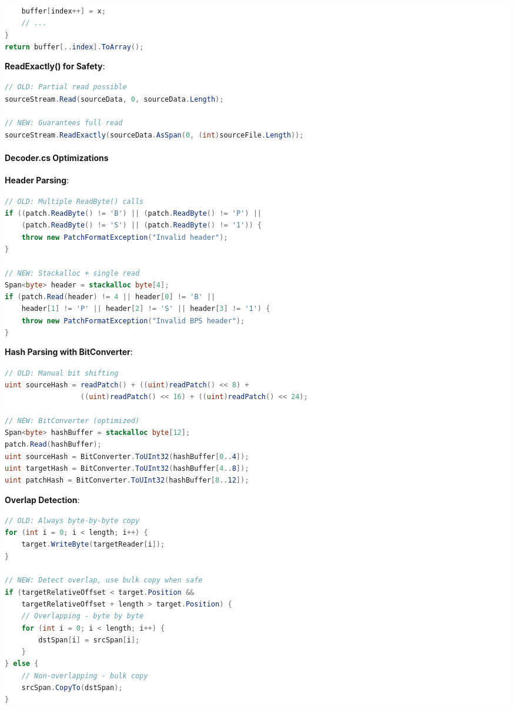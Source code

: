 ```csharp
    buffer[index++] = x;
    // ...
}
return buffer[..index].ToArray();
```

**ReadExactly() for Safety**:
```csharp
// OLD: Partial read possible
sourceStream.Read(sourceData, 0, sourceData.Length);

// NEW: Guarantees full read
sourceStream.ReadExactly(sourceData.AsSpan(0, (int)sourceFile.Length));
```

#### Decoder.cs Optimizations

**Header Parsing**:
```csharp
// OLD: Multiple ReadByte() calls
if ((patch.ReadByte() != 'B') || (patch.ReadByte() != 'P') || 
    (patch.ReadByte() != 'S') || (patch.ReadByte() != '1')) {
    throw new PatchFormatException("Invalid header");
}

// NEW: Stackalloc + single read
Span<byte> header = stackalloc byte[4];
if (patch.Read(header) != 4 || header[0] != 'B' || 
    header[1] != 'P' || header[2] != 'S' || header[3] != '1') {
    throw new PatchFormatException("Invalid BPS header");
}
```

**Hash Parsing with BitConverter**:
```csharp
// OLD: Manual bit shifting
uint sourceHash = readPatch() + ((uint)readPatch() << 8) + 
                  ((uint)readPatch() << 16) + ((uint)readPatch() << 24);

// NEW: BitConverter (optimized)
Span<byte> hashBuffer = stackalloc byte[12];
patch.Read(hashBuffer);
uint sourceHash = BitConverter.ToUInt32(hashBuffer[0..4]);
uint targetHash = BitConverter.ToUInt32(hashBuffer[4..8]);
uint patchHash = BitConverter.ToUInt32(hashBuffer[8..12]);
```

**Overlap Detection**:
```csharp
// OLD: Always byte-by-byte copy
for (int i = 0; i < length; i++) {
    target.WriteByte(targetReader[i]);
}

// NEW: Detect overlap, use bulk copy when safe
if (targetRelativeOffset < target.Position && 
    targetRelativeOffset + length > target.Position) {
    // Overlapping - byte by byte
    for (int i = 0; i < length; i++) {
        dstSpan[i] = srcSpan[i];
    }
} else {
    // Non-overlapping - bulk copy
    srcSpan.CopyTo(dstSpan);
}
```
